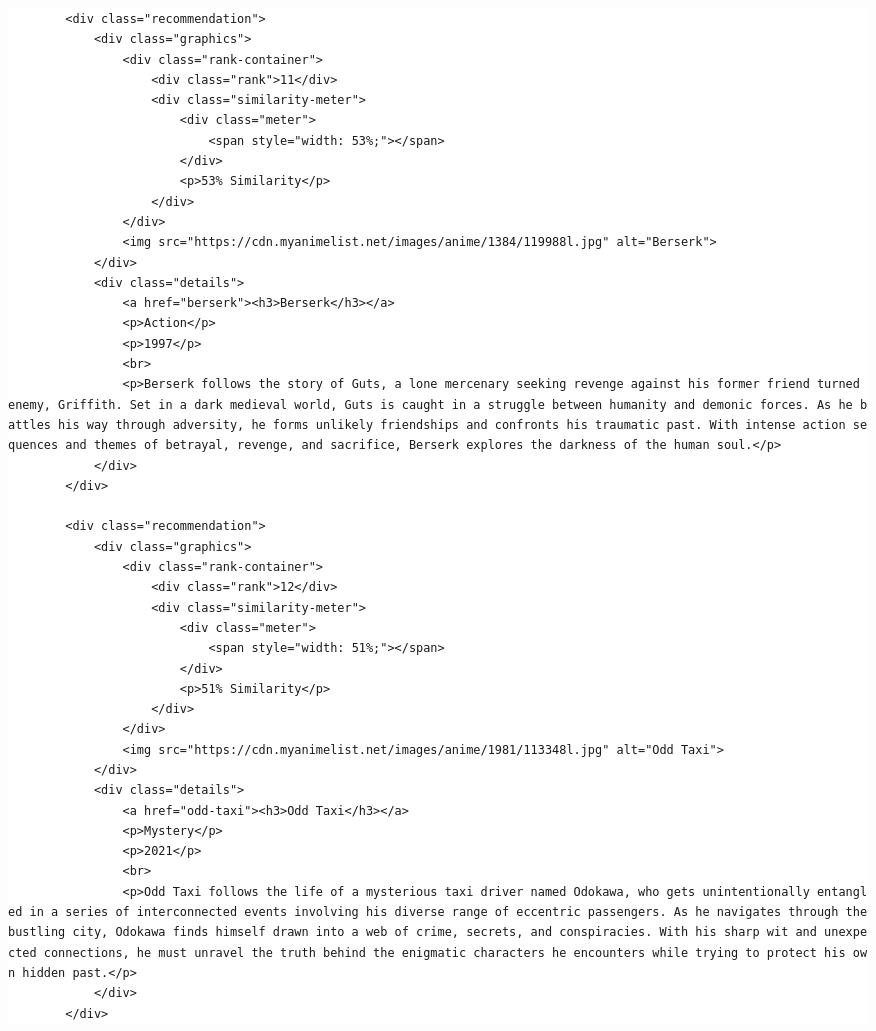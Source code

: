             <div class="recommendation">
                <div class="graphics">
                    <div class="rank-container">
                        <div class="rank">11</div>
                        <div class="similarity-meter">
                            <div class="meter">
                                <span style="width: 53%;"></span>
                            </div>
                            <p>53% Similarity</p>
                        </div>
                    </div>
                    <img src="https://cdn.myanimelist.net/images/anime/1384/119988l.jpg" alt="Berserk">
                </div>
                <div class="details">
                    <a href="berserk"><h3>Berserk</h3></a>
                    <p>Action</p>
                    <p>1997</p>
                    <br>
                    <p>Berserk follows the story of Guts, a lone mercenary seeking revenge against his former friend turned enemy, Griffith. Set in a dark medieval world, Guts is caught in a struggle between humanity and demonic forces. As he battles his way through adversity, he forms unlikely friendships and confronts his traumatic past. With intense action sequences and themes of betrayal, revenge, and sacrifice, Berserk explores the darkness of the human soul.</p>
                </div>
            </div>

            <div class="recommendation">
                <div class="graphics">
                    <div class="rank-container">
                        <div class="rank">12</div>
                        <div class="similarity-meter">
                            <div class="meter">
                                <span style="width: 51%;"></span>
                            </div>
                            <p>51% Similarity</p>
                        </div>
                    </div>
                    <img src="https://cdn.myanimelist.net/images/anime/1981/113348l.jpg" alt="Odd Taxi">
                </div>
                <div class="details">
                    <a href="odd-taxi"><h3>Odd Taxi</h3></a>
                    <p>Mystery</p>
                    <p>2021</p>
                    <br>
                    <p>Odd Taxi follows the life of a mysterious taxi driver named Odokawa, who gets unintentionally entangled in a series of interconnected events involving his diverse range of eccentric passengers. As he navigates through the bustling city, Odokawa finds himself drawn into a web of crime, secrets, and conspiracies. With his sharp wit and unexpected connections, he must unravel the truth behind the enigmatic characters he encounters while trying to protect his own hidden past.</p>
                </div>
            </div>
